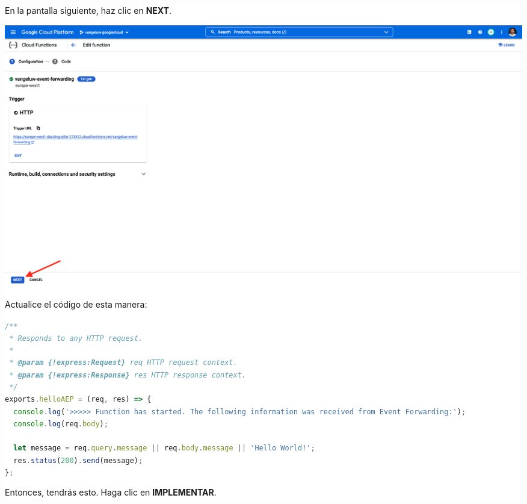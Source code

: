 En la pantalla siguiente, haz clic en **NEXT**.

![Configuración de recopilación de datos de Adobe Experience Platform](./images/gcf1.png)

Actualice el código de esta manera:

```javascript
/**
 * Responds to any HTTP request.
 *
 * @param {!express:Request} req HTTP request context.
 * @param {!express:Response} res HTTP response context.
 */
exports.helloAEP = (req, res) => {
  console.log('>>>>> Function has started. The following information was received from Event Forwarding:');
  console.log(req.body);

  let message = req.query.message || req.body.message || 'Hello World!';
  res.status(200).send(message);
};
```

Entonces, tendrás esto. Haga clic en **IMPLEMENTAR**.
